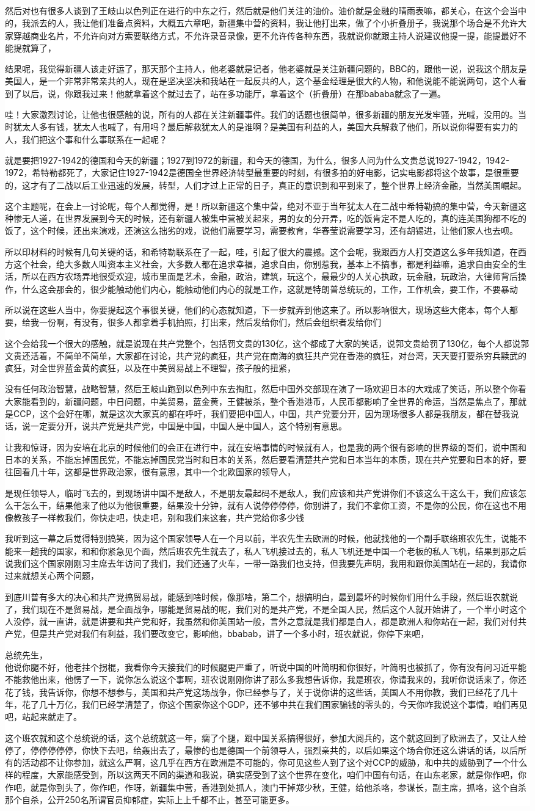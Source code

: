 
然后对也有很多人谈到了王岐山以色列正在进行的中东之行，然后就是他们关注的油价。油价就是金融的晴雨表嘛，都关心，在这个会当中的，我派去的人，我让他们准备点资料，大概五六章吧，新疆集中营的资料，我让他打出来，做了个小折叠册子，我说那个场合是不允许大家穿越商业名片，不允许向对方索要联络方式，不允许录音录像，更不允许传各种东西，我就说你就跟主持人说建议他提一提，能提最好不能提就算了，


结果呢，我觉得新疆人该走好运了，那天那个主持人，他老婆就是记者，他老婆就是关注新疆问题的，BBC的，跟他一说，说我这个朋友是美国人，是一个非常非常亲共的人，现在是坚决坚决和我站在一起反共的人，这个基金经理是很大的人物，和他说能不能说两句，这个人看到了以后，说，你跟我过来！他就拿着这个就过去了，站在多功能厅，拿着这个（折叠册）在那bababa就念了一遍。


哇！大家激烈讨论，让他也很感触的说，所有的人都在关注新疆事件。我们的话题也很简单，很多新疆的朋友光发牢骚，光喊，没用的。当时犹太人多有钱，犹太人也喊了，有用吗？最后解救犹太人的是谁啊？是美国有利益的人，美国大兵解救了他们，所以说你得要有实力的人，我们把这个事和什么事联系在一起呢？


就是要把1927-1942的德国和今天的新疆；1927到1972的新疆，和今天的德国，为什么，很多人问为什么文贵总说1927-1942，1942-1972，希特勒都死了，大家记住1927-1942是德国全世界经济转型最重要的时刻，有很多拍的好电影，记实电影都将这个故事，是很重要的，这才有了二战以后工业迅速的发展，转型，人们才过上正常的日子，真正的意识到和平到来了，整个世界上经济金融，当然美国崛起。


这个主题呢，在会上一讨论呢，每个人都觉得，是！所以新疆这个集中营，绝对不亚于当年犹太人在二战中希特勒搞的集中营，今天新疆这种惨无人道，在世界发展到今天的时候，还有新疆人被集中营被关起来，男的女的分开弄，吃的饭肯定不是人吃的，真的连美国狗都不吃的饭了，这个时候，还出来演戏，还演这么拙劣的戏，说他们需要学习，需要教育，华春莹说需要学习，还有胡锡进，让他们家人也去呗。


所以印材料的时候有几句关键的话，和希特勒联系在了一起，哇，引起了很大的震撼。这个会呢，我跟西方人打交道这么多年我知道，在西方这个社会，绝大多数人叫资本主义社会，大多数人都在追求幸福，追求自由，你别惹我，基本上不搞事，都是利益嘛，追求自由安全的生活，所以在西方农场弄地很受欢迎，城市里面是艺术，金融，政治，建筑，玩这个，最最少的人关心执政，玩金融，玩政治，大律师背后操作，什么这会那会的，很少能触动他们内心，能触动他们内心的就是工作，这就是特朗普总统玩的，工作，工作机会，要工作，不要暴动


所以说在这些人当中，你要提起这个事很关键，他们的心态就知道，下一步就弄到他这来了。所以影响很大，现场这些大佬本，每个人都要，给我一份啊，有没有，很多人都拿着手机拍照，打出来，然后发给你们，然后会组织者发给你们


这个会给我一个很大的感触，就是说现在共产党整个，包括罚文贵的130亿，这个都成了大家的笑话，说郭文贵给罚了130亿，每个人都说郭文贵还活着，不简单不简单，大家都在讨论，共产党的疯狂，共产党在南海的疯狂共产党在香港的疯狂，对台湾，天天要打要杀穷兵黩武的疯狂，对全世界蓝金黄的疯狂，以及在中美贸易战上不理智，孩子般的扭紧，


没有任何政治智慧，战略智慧，然后王岐山跑到以色列中东去掏肛，然后中国外交部现在演了一场欢迎日本的大戏成了笑话，所以整个你看大家能看到的，新疆问题，中日问题，中美贸易，蓝金黄，王健被杀，整个香港港币，人民币都影响了全世界的命运，当然是焦点了，那就是CCP，这个会好在哪，就是这次大家真的都在呼吁，我们要把中国人，中国，共产党要分开，因为现场很多人都是我朋友，都在替我说话，说一定要分开，说共产党是共产党，中国是中国，中国人是中国人，这个特别有意思。


让我和惊讶，因为安培在北京的时候他们的会正在进行中，就在安培事情的时候就有人，也是我的两个很有影响的世界级的哥们，说中国和日本的关系，不能忘掉国民党，不能忘掉国民党当时和日本的关系，然后要看清楚共产党和日本当年的本质，现在共产党要和日本的好，要往回看几十年，这都是世界政治家，很有意思，其中一个北欧国家的领导人，


是现任领导人，临时飞去的，到现场讲中国不是敌人，不是朋友最起码不是敌人，我们应该和共产党讲你们不该这么干这么干，我们应该怎么干怎么干，结果他来了他以为他很重要，结果没十分钟，就有人说停停停停，你别讲了，我们不拿你工资，不是你的公民，你在这也不用像教孩子一样教我们，你快走吧，快走吧，别和我们来这套，共产党给你多少钱


我听到这一幕之后觉得特别搞笑，因为这个国家领导人在一个月以前，半农先生去欧洲的时候，他就找他的一个副手联络班农先生，说能不能来一趟我的国家，和和你紧急见个面，然后班农先生就去了，私人飞机接过去的，私人飞机还是中国一个老板的私人飞机，结果到那之后说我们这个国家刚刚习主席去年访问了我们，我们还通了火车，一带一路我们也支持，但我要先声明，我用和跟你美国站在一起的，我请你过来就想关心两个问题，


到底川普有多大的决心和共产党搞贸易战，能感到啥时候，像那啥，第二个，想搞明白，最到最坏的时候你们用什么手段，然后班农就说了，我们现在不是贸易战，是全面战争，哪能是贸易战的呢，我们对的是共产党，不是全国人民，然后这个人就开始讲了，一个半小时这个人没停，就一直讲，就是讲要和共产党和好，我虽然和你美国站一般，言外之意就是我们都是白人，都是欧洲人和你站在一起，我们对付共产党，但是共产党对我们有利益，我们要改变它，影响他，bbabab，讲了一个多小时，班农就说，你停下来吧，


总统先生，<br>他说你腿不好，他老拄个拐棍，我看你今天接我们的时候腿更严重了，听说中国的叶简明和你很好，叶简明也被抓了，你有没有问习近平能不能救他出来，他愣了一下，说你怎么说这个事啊，班农说刚刚你讲了那么多我想告诉你，我是班农，你请我来的，我听你说话来了，你还花了钱，我告诉你，你想不想参与，美国和共产党这场战争，你已经参与了，关于说你讲的这些话，美国人不用你教，我们已经花了几十年，花了几十万亿，我们已经学清楚了，你这个国家你这个GDP，还不够中共在我们国家骗钱的零头的，今天你咋我说这个事情，咱们再见吧，站起来就走了。


这个班农就和这个总统说的话，这个总统就这一年，瘸了个腿，跟中国关系搞得很好，参加大阅兵的，这个就这回到了欧洲去了，又让人给停了，停停停停停，你快下去吧，给轰出去了，最惨的也是德国一个前领导人，强烈亲共的，以后如果这个场合你还这么讲话的话，以后所有的活动都不让你参加，就这么严啊，这几乎在西方在欧洲是不可能的，你可见这些人到了这个对CCP的威胁，和中共的威胁到了一个什么样的程度，大家能感受到，所以这两天不同的渠道和我说，确实感受到了这个世界在变化，咱们中国有句话，在山东老家，就是你作吧，你作吧，就是你到头了，你作吧，作呀，新疆集中营，香港到处抓人，澳门干掉郑少秋，王健，给他杀咯，参谋长，副主席，抓咯，这个自杀那个自杀，公开250名所谓官员抑郁症，实际上上千都不止，甚至可能更多。
